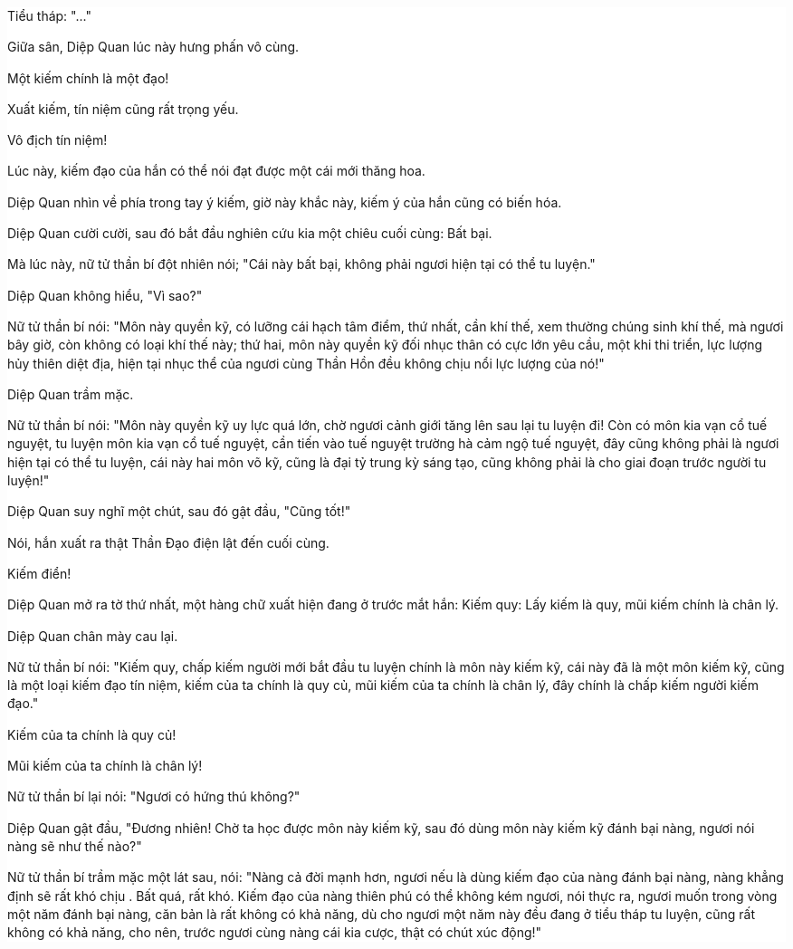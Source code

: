 Tiểu tháp: "..."

Giữa sân, Diệp Quan lúc này hưng phấn vô cùng.

Một kiếm chính là một đạo!

Xuất kiếm, tín niệm cũng rất trọng yếu.

Vô địch tín niệm!

Lúc này, kiếm đạo của hắn có thể nói đạt được một cái mới thăng hoa.

Diệp Quan nhìn về phía trong tay ý kiếm, giờ này khắc này, kiếm ý của hắn cũng có biến hóa.

Diệp Quan cười cười, sau đó bắt đầu nghiên cứu kia một chiêu cuối cùng: Bất bại.

Mà lúc này, nữ tử thần bí đột nhiên nói; "Cái này bất bại, không phải ngươi hiện tại có thể tu luyện."

Diệp Quan không hiểu, "Vì sao?"

Nữ tử thần bí nói: "Môn này quyền kỹ, có lưỡng cái hạch tâm điểm, thứ nhất, cần khí thế, xem thường chúng sinh khí thế, mà ngươi bây giờ, còn không có loại khí thế này; thứ hai, môn này quyền kỹ đối nhục thân có cực lớn yêu cầu, một khi thi triển, lực lượng hủy thiên diệt địa, hiện tại nhục thể của ngươi cùng Thần Hồn đều không chịu nổi lực lượng của nó!"

Diệp Quan trầm mặc.

Nữ tử thần bí nói: "Môn này quyền kỹ uy lực quá lớn, chờ ngươi cảnh giới tăng lên sau lại tu luyện đi! Còn có môn kia vạn cổ tuế nguyệt, tu luyện môn kia vạn cổ tuế nguyệt, cần tiến vào tuế nguyệt trường hà cảm ngộ tuế nguyệt, đây cũng không phải là ngươi hiện tại có thể tu luyện, cái này hai môn võ kỹ, cũng là đại tỷ trung kỳ sáng tạo, cũng không phải là cho giai đoạn trước người tu luyện!"

Diệp Quan suy nghĩ một chút, sau đó gật đầu, "Cũng tốt!"

Nói, hắn xuất ra thật Thần Đạo điện lật đến cuối cùng.

Kiếm điển!

Diệp Quan mở ra tờ thứ nhất, một hàng chữ xuất hiện đang ở trước mắt hắn: Kiếm quy: Lấy kiếm là quy, mũi kiếm chính là chân lý.

Diệp Quan chân mày cau lại.

Nữ tử thần bí nói: "Kiếm quy, chấp kiếm người mới bắt đầu tu luyện chính là môn này kiếm kỹ, cái này đã là một môn kiếm kỹ, cũng là một loại kiếm đạo tín niệm, kiếm của ta chính là quy củ, mũi kiếm của ta chính là chân lý, đây chính là chấp kiếm người kiếm đạo."

Kiếm của ta chính là quy củ!

Mũi kiếm của ta chính là chân lý!

Nữ tử thần bí lại nói: "Ngươi có hứng thú không?"

Diệp Quan gật đầu, "Đương nhiên! Chờ ta học được môn này kiếm kỹ, sau đó dùng môn này kiếm kỹ đánh bại nàng, ngươi nói nàng sẽ như thế nào?"

Nữ tử thần bí trầm mặc một lát sau, nói: "Nàng cả đời mạnh hơn, ngươi nếu là dùng kiếm đạo của nàng đánh bại nàng, nàng khẳng định sẽ rất khó chịu . Bất quá, rất khó. Kiếm đạo của nàng thiên phú có thể không kém ngươi, nói thực ra, ngươi muốn trong vòng một năm đánh bại nàng, căn bản là rất không có khả năng, dù cho ngươi một năm này đều đang ở tiểu tháp tu luyện, cũng rất không có khả năng, cho nên, trước ngươi cùng nàng cái kia cược, thật có chút xúc động!"
